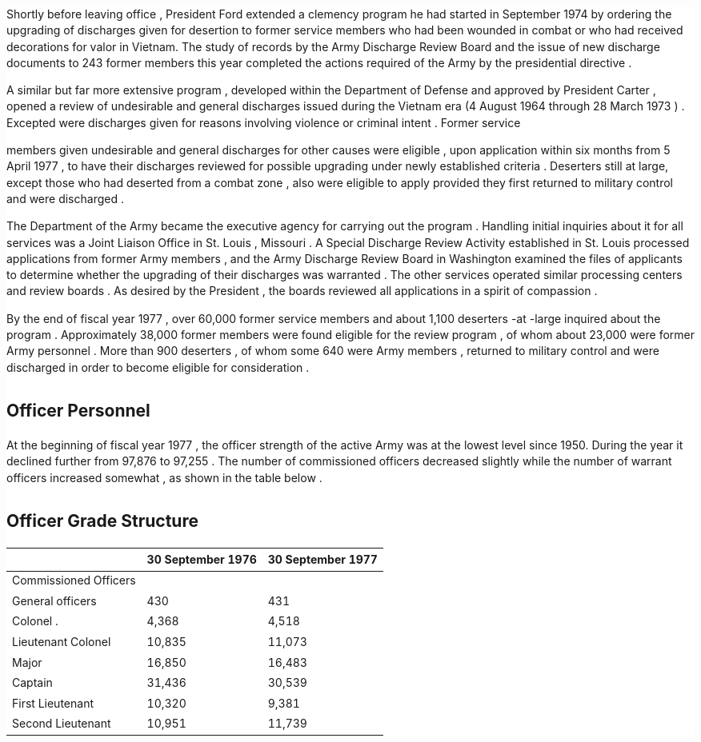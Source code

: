 Shortly before leaving office , President Ford extended a clemency program he had started in September 1974 by ordering the upgrading of discharges given for desertion to former service members who had been wounded in combat or who had received decorations for valor in Vietnam. The study of records by the Army Discharge Review Board and the issue of new discharge documents to 243 former members this year completed the actions required of the Army by the presidential directive .

A similar but far more extensive program , developed within the Department of Defense and approved by President Carter , opened a review of undesirable and general discharges issued during the Vietnam era (4 August 1964 through 28 March 1973 ) . Excepted were discharges given for reasons involving violence or criminal intent . Former service



members given undesirable and general discharges for other causes were eligible , upon application within six months from 5 April 1977 , to have their discharges reviewed for possible upgrading under newly established criteria . Deserters still at large, except those who had deserted from a combat zone , also were eligible to apply provided they first returned to military control and were discharged .

The Department of the Army became the executive agency for carrying out the program . Handling initial inquiries about it for all services was a Joint Liaison Office in St. Louis , Missouri . A Special Discharge Review Activity established in St. Louis processed applications from former Army members , and the Army Discharge Review Board in Washington examined the files of applicants to determine whether the upgrading of their discharges was warranted . The other services operated similar processing centers and review boards . As desired by the President , the boards reviewed all applications in a spirit of compassion .

By the end of fiscal year 1977 , over 60,000 former service members and about 1,100 deserters -at -large inquired about the program . Approximately 38,000 former members were found eligible for the review program , of whom about 23,000 were former Army personnel . More than 900 deserters , of whom some 640 were Army members , returned to military control and were discharged in order to become eligible for consideration .

## Officer Personnel

At the beginning of fiscal year 1977 , the officer strength of the active Army was at the lowest level since 1950. During the year it declined further from 97,876 to 97,255 . The number of commissioned officers decreased slightly while the number of warrant officers increased somewhat , as shown in the table below .

## Officer Grade Structure

|                       | 30 September 1976   | 30 September 1977   |
|-----------------------|---------------------|---------------------|
| Commissioned Officers |                     |                     |
| General officers      | 430                 | 431                 |
| Colonel .             | 4,368               | 4,518               |
| Lieutenant Colonel    | 10,835              | 11,073              |
| Major                 | 16,850              | 16,483              |
| Captain               | 31,436              | 30,539              |
| First Lieutenant      | 10,320              | 9,381               |
| Second Lieutenant     | 10,951              | 11,739              |
